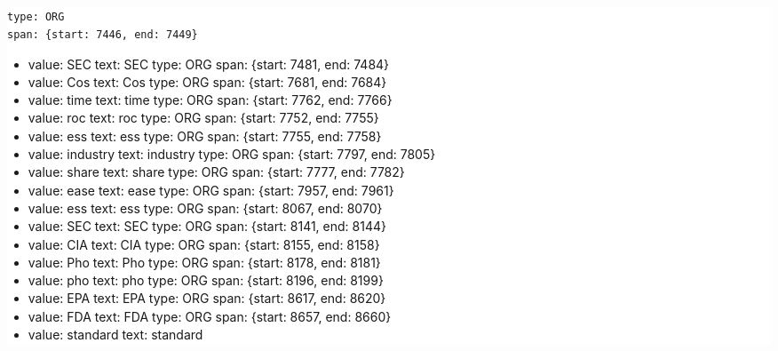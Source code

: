     type: ORG
    span: {start: 7446, end: 7449}
  - value: SEC
    text: SEC
    type: ORG
    span: {start: 7481, end: 7484}
  - value: Cos
    text: Cos
    type: ORG
    span: {start: 7681, end: 7684}
  - value: time
    text: time
    type: ORG
    span: {start: 7762, end: 7766}
  - value: roc
    text: roc
    type: ORG
    span: {start: 7752, end: 7755}
  - value: ess
    text: ess
    type: ORG
    span: {start: 7755, end: 7758}
  - value: industry
    text: industry
    type: ORG
    span: {start: 7797, end: 7805}
  - value: share
    text: share
    type: ORG
    span: {start: 7777, end: 7782}
  - value: ease
    text: ease
    type: ORG
    span: {start: 7957, end: 7961}
  - value: ess
    text: ess
    type: ORG
    span: {start: 8067, end: 8070}
  - value: SEC
    text: SEC
    type: ORG
    span: {start: 8141, end: 8144}
  - value: CIA
    text: CIA
    type: ORG
    span: {start: 8155, end: 8158}
  - value: Pho
    text: Pho
    type: ORG
    span: {start: 8178, end: 8181}
  - value: pho
    text: pho
    type: ORG
    span: {start: 8196, end: 8199}
  - value: EPA
    text: EPA
    type: ORG
    span: {start: 8617, end: 8620}
  - value: FDA
    text: FDA
    type: ORG
    span: {start: 8657, end: 8660}
  - value: standard
    text: standard